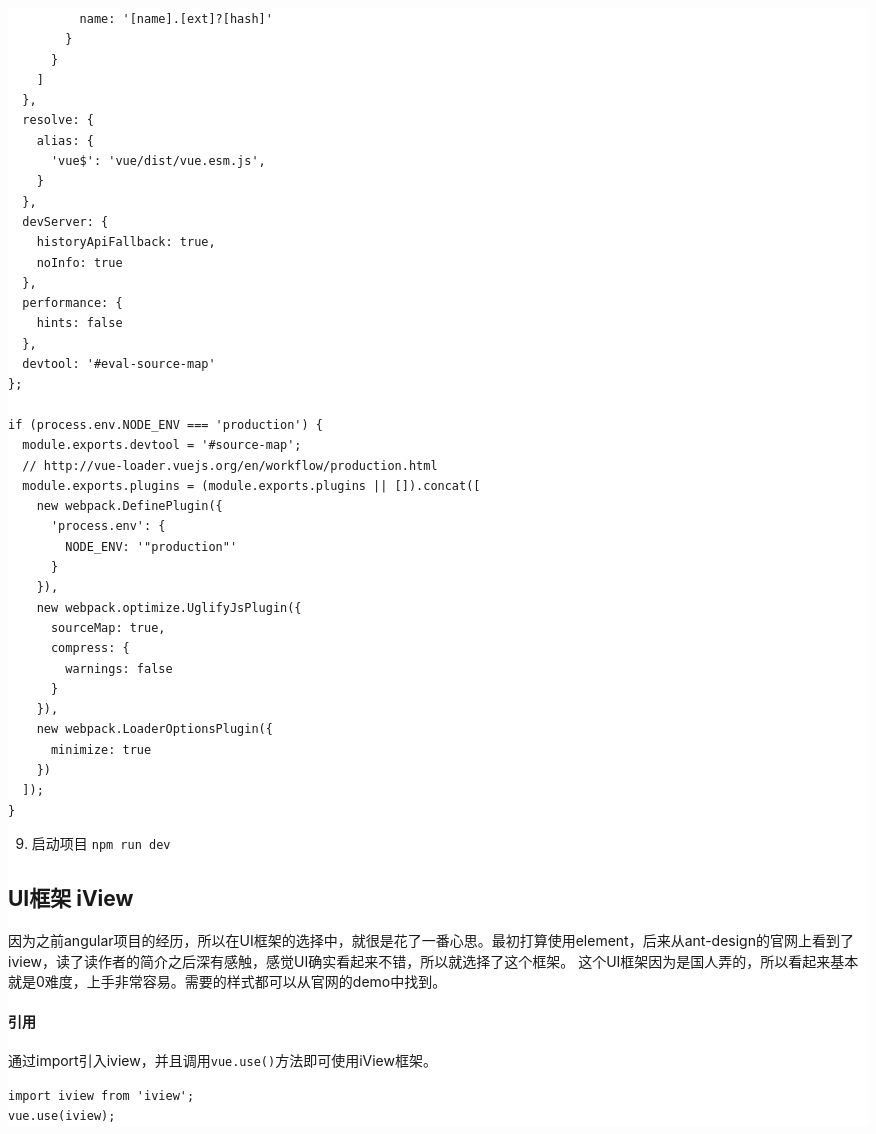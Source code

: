 ```
          name: '[name].[ext]?[hash]'
        }
      }
    ]
  },
  resolve: {
    alias: {
      'vue$': 'vue/dist/vue.esm.js',
    }
  },
  devServer: {
    historyApiFallback: true,
    noInfo: true
  },
  performance: {
    hints: false
  },
  devtool: '#eval-source-map'
};

if (process.env.NODE_ENV === 'production') {
  module.exports.devtool = '#source-map';
  // http://vue-loader.vuejs.org/en/workflow/production.html
  module.exports.plugins = (module.exports.plugins || []).concat([
    new webpack.DefinePlugin({
      'process.env': {
        NODE_ENV: '"production"'
      }
    }),
    new webpack.optimize.UglifyJsPlugin({
      sourceMap: true,
      compress: {
        warnings: false
      }
    }),
    new webpack.LoaderOptionsPlugin({
      minimize: true
    })
  ]);
}
```

9. 启动项目
`npm run dev`

## UI框架 iView
因为之前angular项目的经历，所以在UI框架的选择中，就很是花了一番心思。最初打算使用element，后来从ant-design的官网上看到了iview，读了读作者的简介之后深有感触，感觉UI确实看起来不错，所以就选择了这个框架。
这个UI框架因为是国人弄的，所以看起来基本就是0难度，上手非常容易。需要的样式都可以从官网的demo中找到。
#### 引用
通过import引入iview，并且调用`vue.use()`方法即可使用iView框架。
```
import iview from 'iview';
vue.use(iview);
```
